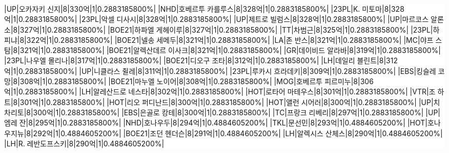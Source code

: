|UP|오카자키 신지|8|330억|1|0.2883185800%|
|NHD|호베르투 카를루스|8|328억|1|0.2883185800%|
|23PL|K. 미토마|8|328억|1|0.2883185800%|
|23PL|악셀 디사시|8|328억|1|0.2883185800%|
|UP|제트로 빌럼스|8|328억|1|0.2883185800%|
|UP|마르코스 알론소|8|327억|1|0.2883185800%|
|BOE21|하파엘 게헤이루|8|327억|1|0.2883185800%|
|TT|차범근|8|325억|1|0.2883185800%|
|23PL|하피냐|8|322억|1|0.2883185800%|
|BOE21|넬송 세메두|8|321억|1|0.2883185800%|
|LA|존 반스|8|321억|1|0.2883185800%|
|MC|야프 스탐|8|321억|1|0.2883185800%|
|BOE21|알렉산데르 이사크|8|321억|1|0.2883185800%|
|GR|데이비드 알라바|8|319억|1|0.2883185800%|
|23PL|나우엘 몰리나|8|317억|1|0.2883185800%|
|BOE21|디오구 조타|8|312억|1|0.2883185800%|
|LH|데일리 블린트|8|312억|1|0.2883185800%|
|UP|니클라스 쥘레|8|311억|1|0.2883185800%|
|23PL|루카시 흐라데키|8|309억|1|0.2883185800%|
|EBS|킹슬레 코망|8|308억|1|0.2883185800%|
|BOE21|마누엘 노이어|8|308억|1|0.2883185800%|
|MOG|호베르투 피르미누|8|306억|1|0.2883185800%|
|LH|알레산드로 네스타|8|302억|1|0.2883185800%|
|HOT|로타어 마테우스|8|301억|1|0.2883185800%|
|VTR|조 하트|8|301억|1|0.2883185800%|
|HOT|리오 퍼디난드|8|300억|1|0.2883185800%|
|HOT|앨런 시어러|8|300억|1|0.2883185800%|
|UP|치차리토|8|300억|1|0.2883185800%|
|EBS|은골로 캉테|8|300억|1|0.2883185800%|
|TC|프랑크 리베리|8|297억|1|0.2883185800%|
|UP|엠레 잔|8|295억|1|0.2883185800%|
|NHD|호나우두|8|294억|1|0.4884605200%|
|TKL|문선민|8|293억|1|0.4884605200%|
|HOT|호나우지뉴|8|292억|1|0.4884605200%|
|BOE21|조던 헨더슨|8|291억|1|0.4884605200%|
|LH|알렉시스 산체스|8|290억|1|0.4884605200%|
|LH|R. 레반도프스키|8|290억|1|0.4884605200%|